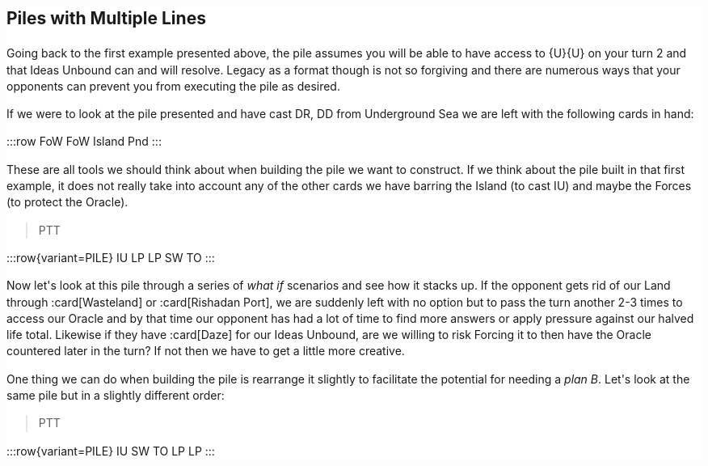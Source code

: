 ## Piles with Multiple Lines

Going back to the first example presented above, the pile assumes you will be
able to have access to {U}{U} on your turn 2 and that Ideas Unbound can and will
resolve. Legacy as a format though is not so forgiving and there are numerous
ways that your opponents can prevent you from executing the pile as desired.

If we were to look at the pile presented and have cast DR, DD from Underground
Sea we are left with the following cards in hand:

:::row
FoW
FoW
Island
Pnd
:::

These are all tools we should think about when building the pile we want to
construct. If we think about the pile built in that first example, it does not
really take into account any of the other cards we have barring the Island (to
cast IU) and maybe the Forces (to protect the Oracle).

> PTT

:::row{variant=PILE}
IU
LP
LP
SW
TO
:::

Now let's look at this pile through a series of _what if_ scenarios and see how
it stacks up. If the opponent gets rid of our Land through :card[Wasteland] or
:card[Rishadan Port], we are suddenly left with no option but to pass the turn
another 2-3 times to access our Oracle and by that time our opponent has had a
lot of time to find more answers or apply pressure against our halved life
total. Likewise if they have :card[Daze] for our Ideas Unbound, are we willing
to risk Forcing it to then have the Oracle countered later in the turn? If not
then we have to get a little more creative.

One thing we can do when building the pile is rearrange it slightly to
facilitate the potential for needing a _plan B_. Let's look at the same pile but
in a slightly different order:

> PTT

:::row{variant=PILE}
IU
SW
TO
LP
LP
:::
